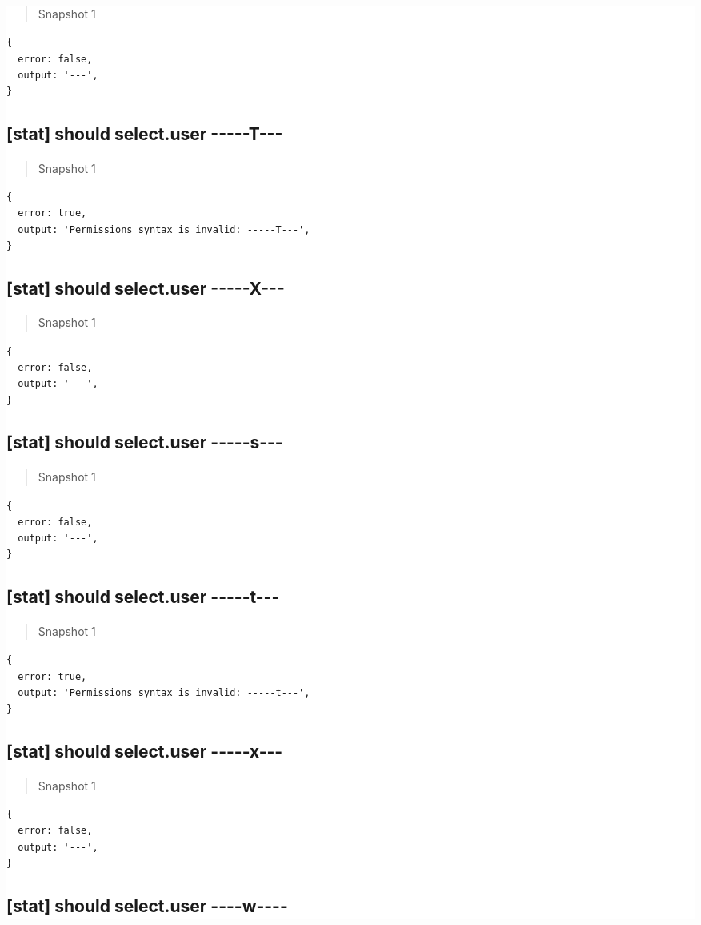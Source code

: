 > Snapshot 1

    {
      error: false,
      output: '---',
    }

## [stat] should select.user -----T---

> Snapshot 1

    {
      error: true,
      output: 'Permissions syntax is invalid: -----T---',
    }

## [stat] should select.user -----X---

> Snapshot 1

    {
      error: false,
      output: '---',
    }

## [stat] should select.user -----s---

> Snapshot 1

    {
      error: false,
      output: '---',
    }

## [stat] should select.user -----t---

> Snapshot 1

    {
      error: true,
      output: 'Permissions syntax is invalid: -----t---',
    }

## [stat] should select.user -----x---

> Snapshot 1

    {
      error: false,
      output: '---',
    }

## [stat] should select.user ----w----
